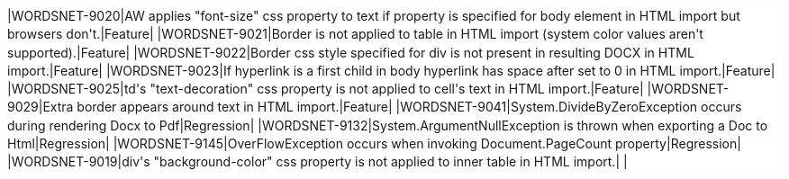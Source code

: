 |WORDSNET-9020|AW applies "font-size" css property to text if property is specified for body element in HTML import but browsers don't.|Feature|
|WORDSNET-9021|Border is not applied to table in HTML import (system color values aren't supported).|Feature|
|WORDSNET-9022|Border css style specified for div is not present in resulting DOCX in HTML import.|Feature|
|WORDSNET-9023|If hyperlink is a first child in body hyperlink has space after set to 0 in HTML import.|Feature|
|WORDSNET-9025|td's "text-decoration" css property is not applied to cell's text in HTML import.|Feature|
|WORDSNET-9029|Extra border appears around text in HTML import.|Feature|
|WORDSNET-9041|System.DivideByZeroException occurs during rendering Docx to Pdf|Regression|
|WORDSNET-9132|System.ArgumentNullException is thrown when exporting a Doc to Html|Regression|
|WORDSNET-9145|OverFlowException occurs when invoking Document.PageCount property|Regression|
|WORDSNET-9019|div's "background-color" css property is not applied to inner table in HTML import.| |

